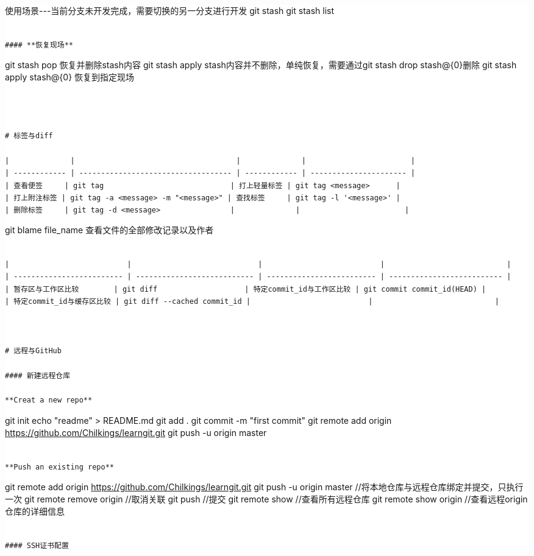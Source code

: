 使用场景---当前分支未开发完成，需要切换的另一分支进行开发
git stash
git stash list
```

#### **恢复现场**

``` 
git stash pop 恢复并删除stash内容
git stash apply stash内容并不删除，单纯恢复，需要通过git stash drop stash@{0}删除
git stash apply stash@{0} 恢复到指定现场
```



# 标签与diff

|              |                                     |              |                        |
| ------------ | ----------------------------------- | ------------ | ---------------------- |
| 查看便签     | git tag                             | 打上轻量标签 | git tag <message>      |
| 打上附注标签 | git tag -a <message> -m "<message>" | 查找标签     | git tag -l '<message>' |
| 删除标签     | git tag -d <message>                |              |                        |

```
git blame file_name
查看文件的全部修改记录以及作者
```

|                           |                             |                           |                            |
| ------------------------- | --------------------------- | ------------------------- | -------------------------- |
| 暂存区与工作区比较        | git diff                    | 特定commit_id与工作区比较 | git commit commit_id(HEAD) |
| 特定commit_id与缓存区比较 | git diff --cached commit_id |                           |                            |



# 远程与GitHub

#### 新建远程仓库

**Creat a new repo**  

```
git init
echo "readme" > README.md
git add .
git commit -m "first commit"
git remote add origin https://github.com/Chilkings/learngit.git
git push -u origin master
```

**Push an existing repo**

```
git remote add origin https://github.com/Chilkings/learngit.git
git push -u origin master //将本地仓库与远程仓库绑定并提交，只执行一次
git remote remove origin //取消关联
git push  				//提交 
git remote show           		//查看所有远程仓库
git remote show origin         //查看远程origin仓库的详细信息
```

#### SSH证书配置
```